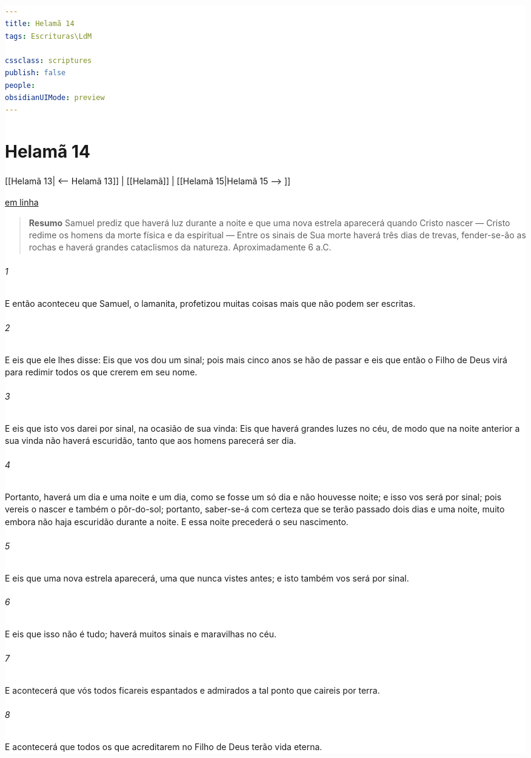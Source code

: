 ```yaml
---
title: Helamã 14
tags: Escrituras\LdM

cssclass: scriptures
publish: false
people:
obsidianUIMode: preview
---
```


# Helamã 14
[[Helamã 13| <-- Helamã 13]] | [[Helamã]] | [[Helamã 15|Helamã 15 --> ]]

[em linha](https://churchofjesuschrist.org/study/scriptures/bofm/hel/14?lang=por)

> __Resumo__
Samuel prediz que haverá luz durante a noite e que uma nova estrela aparecerá quando Cristo nascer — Cristo redime os homens da morte física e da espiritual — Entre os sinais de Sua morte haverá três dias de trevas, fender-se-ão as rochas e haverá grandes cataclismos da natureza. Aproximadamente 6 a.C.

###### 1 
E então aconteceu que Samuel, o lamanita, profetizou muitas coisas mais que não podem ser escritas.

###### 2 
E eis que ele lhes disse: Eis que vos dou um sinal; pois mais cinco anos se hão de passar e eis que então o Filho de Deus virá para redimir todos os que crerem em seu nome.

###### 3 
E eis que isto vos darei por sinal, na ocasião de sua vinda: Eis que haverá grandes luzes no céu, de modo que na noite anterior a sua vinda não haverá escuridão, tanto que aos homens parecerá ser dia.

###### 4 
Portanto, haverá um dia e uma noite e um dia, como se fosse um só dia e não houvesse noite; e isso vos será por sinal; pois vereis o nascer e também o pôr-do-sol; portanto, saber-se-á com certeza que se terão passado dois dias e uma noite, muito embora não haja escuridão durante a noite. E essa noite precederá o seu nascimento.

###### 5 
E eis que uma nova estrela aparecerá, uma que nunca vistes antes; e isto também vos será por sinal.

###### 6 
E eis que isso não é tudo; haverá muitos sinais e maravilhas no céu.

###### 7 
E acontecerá que vós todos ficareis espantados e admirados a tal ponto que caireis por terra.

###### 8 
E acontecerá que todos os que acreditarem no Filho de Deus terão vida eterna.
